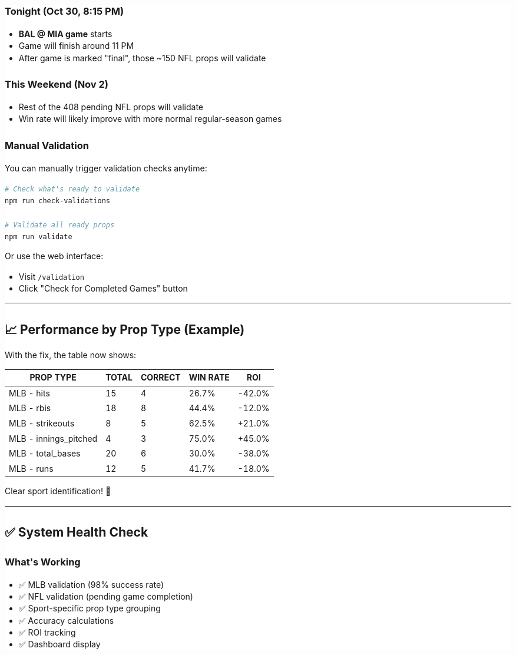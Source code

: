 ### Tonight (Oct 30, 8:15 PM)
- **BAL @ MIA game** starts
- Game will finish around 11 PM
- After game is marked "final", those ~150 NFL props will validate

### This Weekend (Nov 2)
- Rest of the 408 pending NFL props will validate
- Win rate will likely improve with more normal regular-season games

### Manual Validation
You can manually trigger validation checks anytime:

```bash
# Check what's ready to validate
npm run check-validations

# Validate all ready props
npm run validate
```

Or use the web interface:
- Visit `/validation`
- Click "Check for Completed Games" button

---

## 📈 Performance by Prop Type (Example)

With the fix, the table now shows:

| PROP TYPE | TOTAL | CORRECT | WIN RATE | ROI |
|-----------|-------|---------|----------|-----|
| MLB - hits | 15 | 4 | 26.7% | -42.0% |
| MLB - rbis | 18 | 8 | 44.4% | -12.0% |
| MLB - strikeouts | 8 | 5 | 62.5% | +21.0% |
| MLB - innings_pitched | 4 | 3 | 75.0% | +45.0% |
| MLB - total_bases | 20 | 6 | 30.0% | -38.0% |
| MLB - runs | 12 | 5 | 41.7% | -18.0% |

Clear sport identification! 🎯

---

## ✅ System Health Check

### What's Working
- ✅ MLB validation (98% success rate)
- ✅ NFL validation (pending game completion)
- ✅ Sport-specific prop type grouping
- ✅ Accuracy calculations
- ✅ ROI tracking
- ✅ Dashboard display
